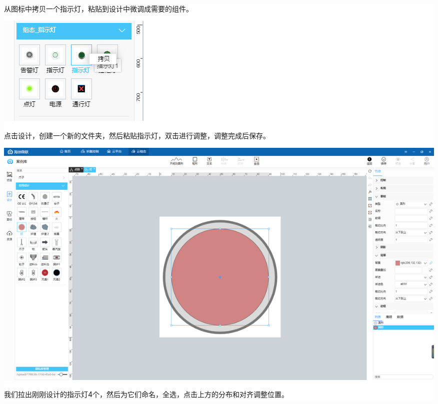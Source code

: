 从图标中拷贝一个指示灯，粘贴到设计中微调成需要的组件。

![20220425142128.png](./img/t5yOQA5cQYNStsld/1651736759414-d9aa1cf3-e951-401c-aed1-1a1ef96a95af-537228.png)

点击设计，创建一个新的文件夹，然后粘贴指示灯，双击进行调整，调整完成后保存。

![20220506140042.png](./img/t5yOQA5cQYNStsld/1651886261210-26e3a592-4d25-4358-905b-f01efe056960-314623.png)

我们拉出刚刚设计的指示灯4个，然后为它们命名，全选，点击上方的分布和对齐调整位置。
